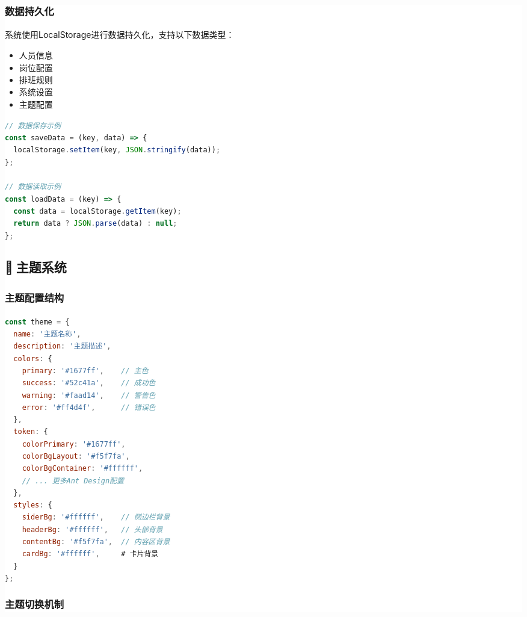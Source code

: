 ### 数据持久化

系统使用LocalStorage进行数据持久化，支持以下数据类型：
- 人员信息
- 岗位配置
- 排班规则
- 系统设置
- 主题配置

```javascript
// 数据保存示例
const saveData = (key, data) => {
  localStorage.setItem(key, JSON.stringify(data));
};

// 数据读取示例
const loadData = (key) => {
  const data = localStorage.getItem(key);
  return data ? JSON.parse(data) : null;
};
```

## 🎨 主题系统

### 主题配置结构

```javascript
const theme = {
  name: '主题名称',
  description: '主题描述',
  colors: {
    primary: '#1677ff',    // 主色
    success: '#52c41a',    // 成功色
    warning: '#faad14',    // 警告色
    error: '#ff4d4f',      // 错误色
  },
  token: {
    colorPrimary: '#1677ff',
    colorBgLayout: '#f5f7fa',
    colorBgContainer: '#ffffff',
    // ... 更多Ant Design配置
  },
  styles: {
    siderBg: '#ffffff',    // 侧边栏背景
    headerBg: '#ffffff',   // 头部背景
    contentBg: '#f5f7fa',  // 内容区背景
    cardBg: '#ffffff',     # 卡片背景
  }
};
```

### 主题切换机制
